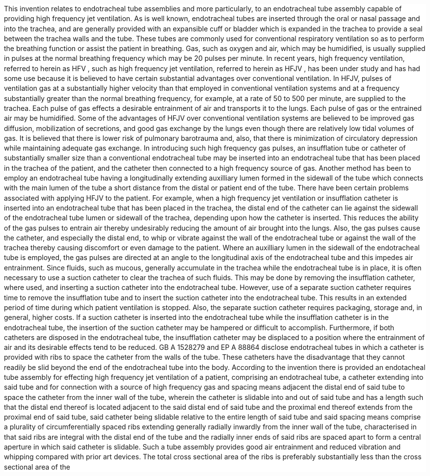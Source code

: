 This invention relates to endotracheal tube assemblies and more particularly, to an endotracheal tube assembly capable of providing high frequency jet ventilation. As is well known, endotracheal tubes are inserted through the oral or nasal passage and into the trachea, and are generally provided with an expansible cuff or bladder which is expanded in the trachea to provide a seal between the trachea walls and the tube. These tubes are commonly used for conventional respiratory ventilation so as to perform the breathing function or assist the patient in breathing. Gas, such as oxygen and air, which may be humidified, is usually supplied in pulses at the normal breathing frequency which may be 20 pulses per minute. In recent years, high frequency ventilation, referred to herein as HFV , such as high frequency jet ventilation, referred to herein as HFJV , has been under study and has had some use because it is believed to have certain substantial advantages over conventional ventilation. In HFJV, pulses of ventilation gas at a substantially higher velocity than that employed in conventional ventilation systems and at a frequency substantially greater than the normal breathing frequency, for example, at a rate of 50 to 500 per minute, are supplied to the trachea. Each pulse of gas effects a desirable entrainment of air and transports it to the lungs. Each pulse of gas or the entrained air may be humidified. Some of the advantages of HFJV over conventional ventilation systems are believed to be improved gas diffusion, mobilization of secretions, and good gas exchange by the lungs even though there are relatively low tidal volumes of gas. It is believed that there is lower risk of pulmonary barotrauma and, also, that there is minimization of circulatory depression while maintaining adequate gas exchange. In introducing such high frequency gas pulses, an insufflation tube or catheter of substantially smaller size than a conventional endotracheal tube may be inserted into an endotracheal tube that has been placed in the trachea of the patient, and the catheter then connected to a high frequency source of gas. Another method has been to employ an endotracheal tube having a longitudinally extending auxilliary lumen formed in the sidewall of the tube which connects with the main lumen of the tube a short distance from the distal or patient end of the tube. There have been certain problems associated with applying HFJV to the patient. For example, when a high frequency jet ventilation or insufflation catheter is inserted into an endotracheal tube that has been placed in the trachea, the distal end of the catheter can lie against the sidewall of the endotracheal tube lumen or sidewall of the trachea, depending upon how the catheter is inserted. This reduces the ability of the gas pulses to entrain air thereby undesirably reducing the amount of air brought into the lungs. Also, the gas pulses cause the catheter, and especially the distal end, to whip or vibrate against the wall of the endotracheal tube or against the wall of the trachea thereby causing discomfort or even damage to the patient. Where an auxilliary lumen in the sidewall of the endotracheal tube is employed, the gas pulses are directed at an angle to the longitudinal axis of the endotracheal tube and this impedes air entrainment. Since fluids, such as mucous, generally accumulate in the trachea while the endotracheal tube is in place, it is often necessary to use a suction catheter to clear the trachea of such fluids. This may be done by removing the insufflation catheter, where used, and inserting a suction catheter into the endotracheal tube. However, use of a separate suction catheter requires time to remove the insufflation tube and to insert the suction catheter into the endotracheal tube. This results in an extended period of time during which patient ventilation is stopped. Also, the separate suction catheter requires packaging, storage and, in general, higher costs. If a suction catheter is inserted into the endotracheal tube while the insufflation catheter is in the endotracheal tube, the insertion of the suction catheter may be hampered or difficult to accomplish. Furthermore, if both catheters are disposed in the endotracheal tube, the insufflation catheter may be displaced to a position where the entrainment of air and its desirable effects tend to be reduced. GB A 1528279 and EP A 88864 disclose endotracheal tubes in which a catheter is provided with ribs to space the catheter from the walls of the tube. These catheters have the disadvantage that they cannot readily be slid beyond the end of the endotracheal tube into the body. According to the invention there is provided an endotacheal tube assembly for effecting high frequency jet ventilation of a patient, comprising an endotracheal tube, a catheter extending into said tube and for connection with a source of high frequency gas and spacing means adjacent the distal end of said tube to space the catheter from the inner wall of the tube, wherein the catheter is slidable into and out of said tube and has a length such that the distal end thereof is located adjacent to the said distal end of said tube and the proximal end thereof extends from the proximal end of said tube, said catheter being slidable relative to the entire length of said tube and said spacing means comprise a plurality of circumferentially spaced ribs extending generally radially inwardly from the inner wall of the tube, characterised in that said ribs are integral with the distal end of the tube and the radially inner ends of said ribs are spaced apart to form a central aperture in which said catheter is slidable. Such a tube assembly provides good air entrainment and reduced vibration and whipping compared with prior art devices. The total cross sectional area of the ribs is preferably substantially less than the cross sectional area of the
